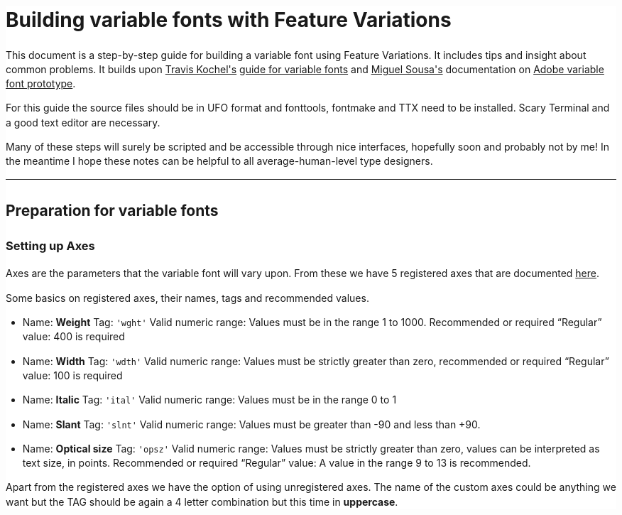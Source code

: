 
# Building variable fonts with Feature Variations

This document is a step-by-step guide for building a variable font using Feature Variations. 
It includes tips and insight about common problems. It builds upon [Travis Kochel's](https://github.com/scribbletone) [guide for variable fonts](https://github.com/scribbletone/i-can-variable-font) and [Miguel Sousa's](https://github.com/miguelsousa) documentation on [Adobe variable font prototype](https://github.com/adobe-fonts/adobe-variable-font-prototype/graphs/contributors).

For this guide the source files should be in UFO format and fonttools, fontmake and TTX need to be installed. Scary Terminal and a good text editor are necessary.

Many of these steps will surely be scripted and be accessible through nice interfaces, hopefully soon and probably not by me! In the meantime I hope these notes can be helpful to all average-human-level type designers.

---
## Preparation for variable fonts
### Setting up Axes


Axes are the parameters that the variable font will vary upon. From these we have 5 registered axes that are documented [here](https://docs.microsoft.com/en-us/typography/opentype/spec/dvaraxisreg). 

Some basics on registered axes, their names, tags and recommended values.

- Name: **Weight**
 Tag: `'wght'`
 Valid numeric range: Values must be in the range 1 to 1000. Recommended or required “Regular” value: 400 is required

- Name: **Width**
 Tag: `'wdth'`
 Valid numeric range: Values must be strictly greater than zero, recommended or required “Regular” value: 100 is required

- Name: **Italic**
 Tag: `'ital'`
 Valid numeric range: Values must be in the range 0 to 1

- Name: **Slant**
 Tag: `'slnt'`
 Valid numeric range: Values must be greater than -90 and less than +90.

- Name: **Optical size**
 Tag: `'opsz'`
 Valid numeric range: Values must be strictly greater than zero, values can be interpreted as text size, in points. Recommended or required “Regular” value: A value in the range 9 to 13 is recommended.

Apart from the registered axes we have the option of using unregistered axes. The name of the custom axes could be anything we want but the TAG should be again a 4 letter combination but this time in **uppercase**. 
